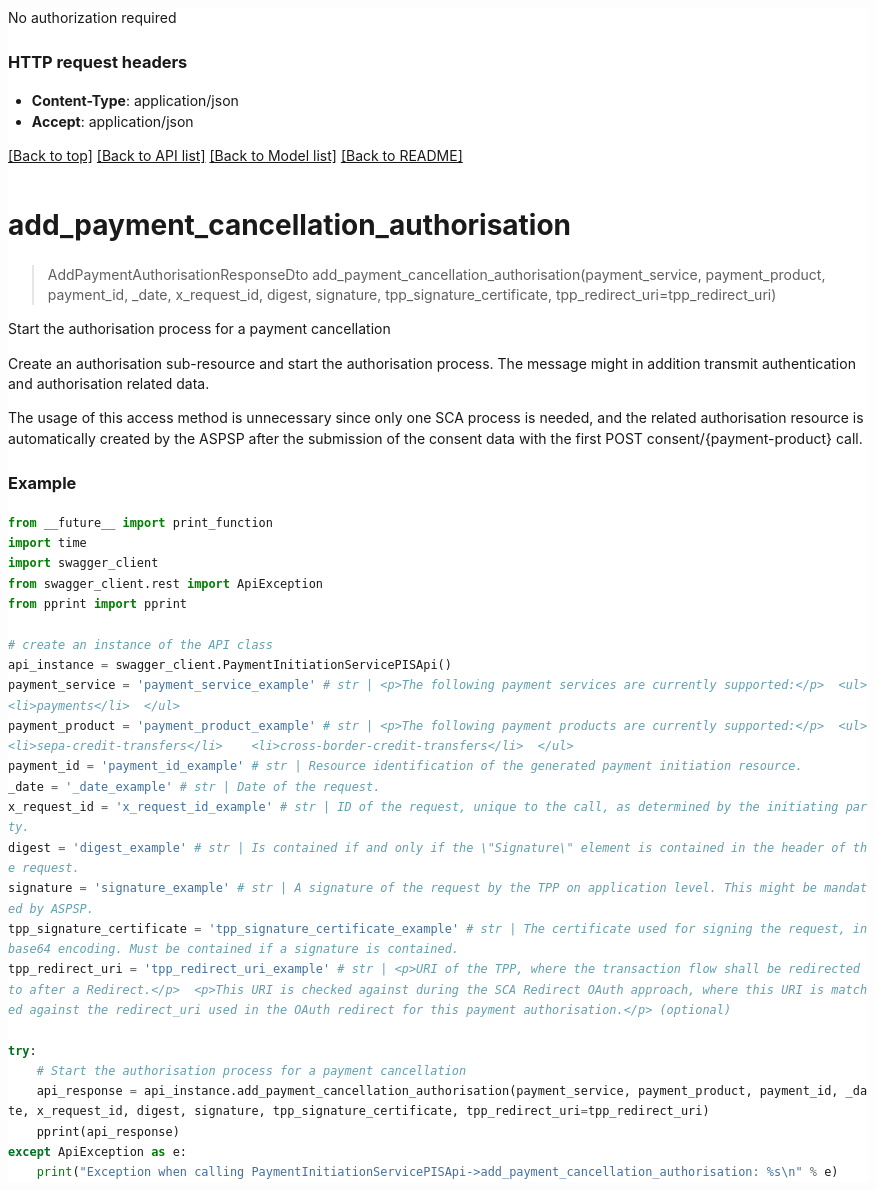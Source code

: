 No authorization required

### HTTP request headers

 - **Content-Type**: application/json
 - **Accept**: application/json

[[Back to top]](#) [[Back to API list]](../README.md#documentation-for-api-endpoints) [[Back to Model list]](../README.md#documentation-for-models) [[Back to README]](../README.md)

# **add_payment_cancellation_authorisation**
> AddPaymentAuthorisationResponseDto add_payment_cancellation_authorisation(payment_service, payment_product, payment_id, _date, x_request_id, digest, signature, tpp_signature_certificate, tpp_redirect_uri=tpp_redirect_uri)

Start the authorisation process for a payment cancellation

<p>Create an authorisation sub-resource and start the authorisation process. The message might in addition transmit authentication and authorisation related data.</p>  <p>The usage of this access method is unnecessary since only one SCA process is needed, and the related authorisation resource is automatically created by the ASPSP after the submission of the consent data with the first POST consent/{payment-product} call.</p>

### Example
```python
from __future__ import print_function
import time
import swagger_client
from swagger_client.rest import ApiException
from pprint import pprint

# create an instance of the API class
api_instance = swagger_client.PaymentInitiationServicePISApi()
payment_service = 'payment_service_example' # str | <p>The following payment services are currently supported:</p>  <ul>    <li>payments</li>  </ul>
payment_product = 'payment_product_example' # str | <p>The following payment products are currently supported:</p>  <ul>    <li>sepa-credit-transfers</li>    <li>cross-border-credit-transfers</li>  </ul>
payment_id = 'payment_id_example' # str | Resource identification of the generated payment initiation resource.
_date = '_date_example' # str | Date of the request.
x_request_id = 'x_request_id_example' # str | ID of the request, unique to the call, as determined by the initiating party.
digest = 'digest_example' # str | Is contained if and only if the \"Signature\" element is contained in the header of the request.
signature = 'signature_example' # str | A signature of the request by the TPP on application level. This might be mandated by ASPSP.
tpp_signature_certificate = 'tpp_signature_certificate_example' # str | The certificate used for signing the request, in base64 encoding. Must be contained if a signature is contained.
tpp_redirect_uri = 'tpp_redirect_uri_example' # str | <p>URI of the TPP, where the transaction flow shall be redirected to after a Redirect.</p>  <p>This URI is checked against during the SCA Redirect OAuth approach, where this URI is matched against the redirect_uri used in the OAuth redirect for this payment authorisation.</p> (optional)

try:
    # Start the authorisation process for a payment cancellation
    api_response = api_instance.add_payment_cancellation_authorisation(payment_service, payment_product, payment_id, _date, x_request_id, digest, signature, tpp_signature_certificate, tpp_redirect_uri=tpp_redirect_uri)
    pprint(api_response)
except ApiException as e:
    print("Exception when calling PaymentInitiationServicePISApi->add_payment_cancellation_authorisation: %s\n" % e)
```
